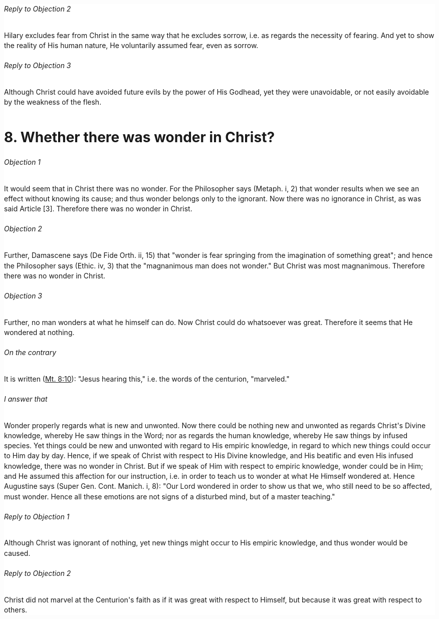 ###### Reply to Objection 2
Hilary excludes fear from Christ in the same way that he excludes sorrow, i.e. as regards the necessity of fearing. And yet to show the reality of His human nature, He voluntarily assumed fear, even as sorrow.  

###### Reply to Objection 3
Although Christ could have avoided future evils by the power of His Godhead, yet they were unavoidable, or not easily avoidable by the weakness of the flesh.  




# 8. Whether there was wonder in Christ? 

###### Objection 1
It would seem that in Christ there was no wonder. For the Philosopher says (Metaph. i, 2) that wonder results when we see an effect without knowing its cause; and thus wonder belongs only to the ignorant. Now there was no ignorance in Christ, as was said Article \[3\]. Therefore there was no wonder in Christ.  

###### Objection 2
Further, Damascene says (De Fide Orth. ii, 15) that "wonder is fear springing from the imagination of something great"; and hence the Philosopher says (Ethic. iv, 3) that the "magnanimous man does not wonder." But Christ was most magnanimous. Therefore there was no wonder in Christ.  

###### Objection 3
Further, no man wonders at what he himself can do. Now Christ could do whatsoever was great. Therefore it seems that He wondered at nothing.  

###### On the contrary
It is written ([Mt. 8:10](http://bible.gospelcom.net/bible?Mt++8:10)): "Jesus hearing this," i.e. the words of the centurion, "marveled."  

###### I answer that
Wonder properly regards what is new and unwonted. Now there could be nothing new and unwonted as regards Christ's Divine knowledge, whereby He saw things in the Word; nor as regards the human knowledge, whereby He saw things by infused species. Yet things could be new and unwonted with regard to His empiric knowledge, in regard to which new things could occur to Him day by day. Hence, if we speak of Christ with respect to His Divine knowledge, and His beatific and even His infused knowledge, there was no wonder in Christ. But if we speak of Him with respect to empiric knowledge, wonder could be in Him; and He assumed this affection for our instruction, i.e. in order to teach us to wonder at what He Himself wondered at. Hence Augustine says (Super Gen. Cont. Manich. i, 8): "Our Lord wondered in order to show us that we, who still need to be so affected, must wonder. Hence all these emotions are not signs of a disturbed mind, but of a master teaching."  

###### Reply to Objection 1
Although Christ was ignorant of nothing, yet new things might occur to His empiric knowledge, and thus wonder would be caused.  

###### Reply to Objection 2
Christ did not marvel at the Centurion's faith as if it was great with respect to Himself, but because it was great with respect to others.  
